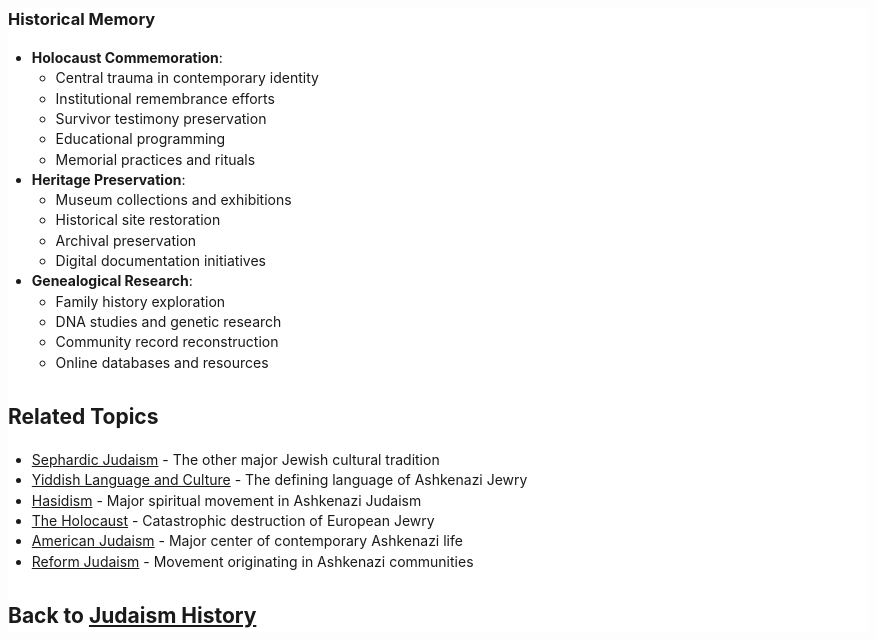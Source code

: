 ### Historical Memory

- **Holocaust Commemoration**:
  - Central trauma in contemporary identity
  - Institutional remembrance efforts
  - Survivor testimony preservation
  - Educational programming
  - Memorial practices and rituals
- **Heritage Preservation**:
  - Museum collections and exhibitions
  - Historical site restoration
  - Archival preservation
  - Digital documentation initiatives
- **Genealogical Research**:
  - Family history exploration
  - DNA studies and genetic research
  - Community record reconstruction
  - Online databases and resources

## Related Topics

- [Sephardic Judaism](./sephardi_history.md) - The other major Jewish cultural tradition
- [Yiddish Language and Culture](../practices/yiddish.md) - The defining language of Ashkenazi Jewry
- [Hasidism](../denominations/hasidic_judaism.md) - Major spiritual movement in Ashkenazi Judaism
- [The Holocaust](./holocaust.md) - Catastrophic destruction of European Jewry
- [American Judaism](./american_judaism.md) - Major center of contemporary Ashkenazi life
- [Reform Judaism](../denominations/reform_judaism.md) - Movement originating in Ashkenazi communities

## Back to [Judaism History](./README.md)
